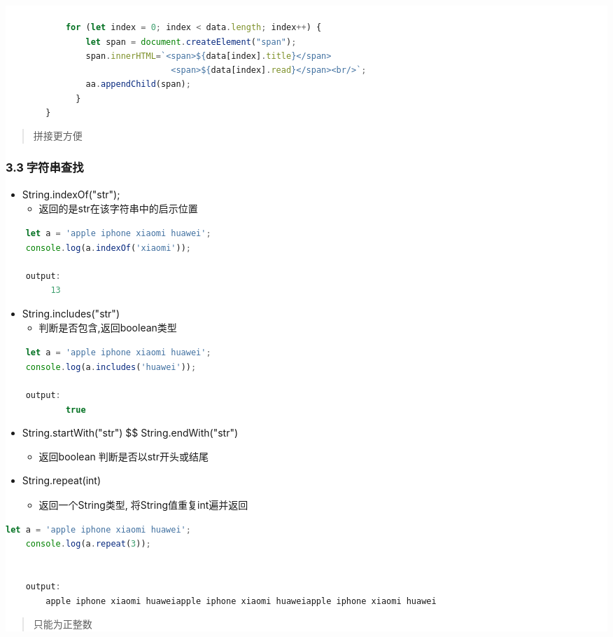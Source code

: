 ```javascript

            for (let index = 0; index < data.length; index++) {
                let span = document.createElement("span");
                span.innerHTML=`<span>${data[index].title}</span>
                                 <span>${data[index].read}</span><br/>`;
                aa.appendChild(span);
              }
        }
```

> 拼接更方便



### 3.3 字符串查找

- String.indexOf("str");
    - 返回的是str在该字符串中的启示位置
```javascript
    let a = 'apple iphone xiaomi huawei';
    console.log(a.indexOf('xiaomi'));

    output:
         13   
```

- String.includes("str") 
    - 判断是否包含,返回boolean类型
```javascript
    let a = 'apple iphone xiaomi huawei';
    console.log(a.includes('huawei'));

    output:
            true
```


- String.startWith("str") $$ String.endWith("str")
    - 返回boolean 判断是否以str开头或结尾


- String.repeat(int)
    - 返回一个String类型, 将String值重复int遍并返回

```javascript
let a = 'apple iphone xiaomi huawei';
    console.log(a.repeat(3));


    output:
        apple iphone xiaomi huaweiapple iphone xiaomi huaweiapple iphone xiaomi huawei
```

> 只能为正整数



